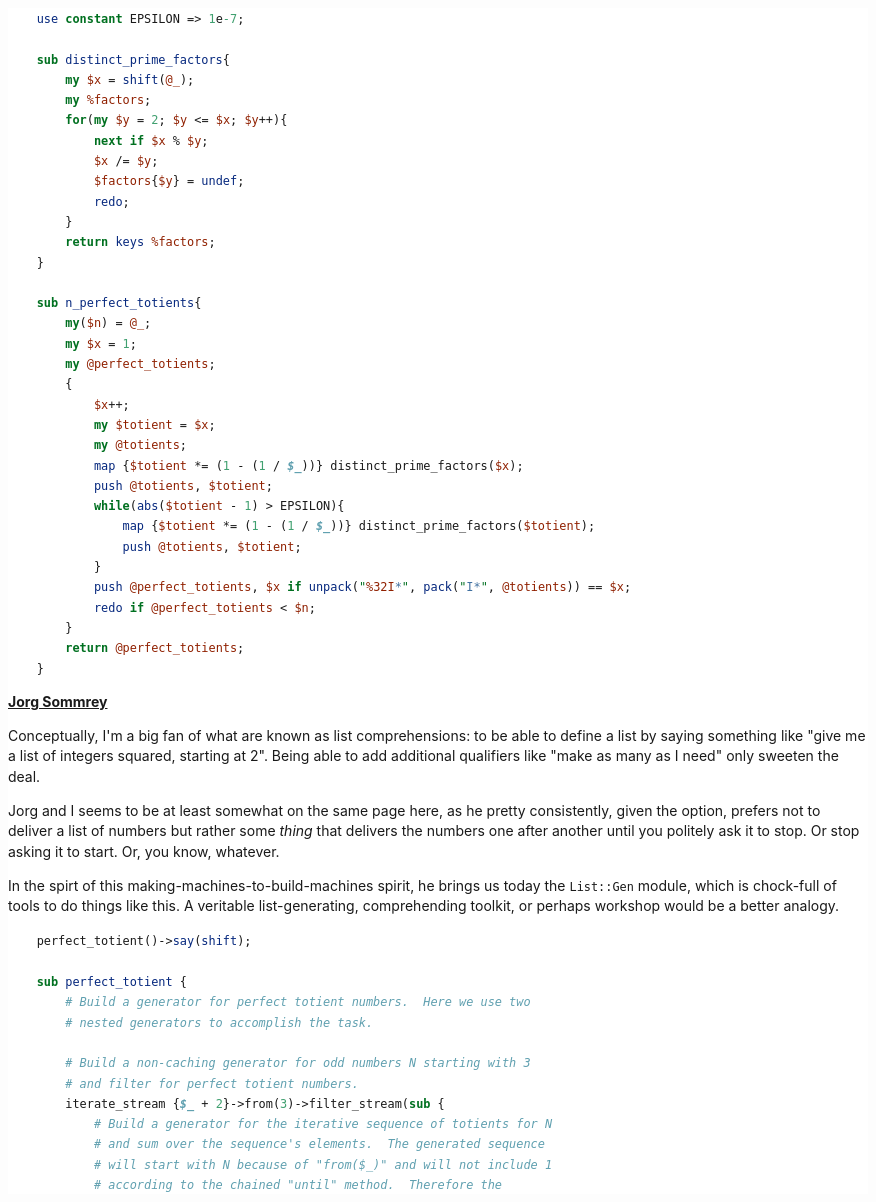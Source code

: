 ```perl
    use constant EPSILON => 1e-7;

    sub distinct_prime_factors{
        my $x = shift(@_);
        my %factors;
        for(my $y = 2; $y <= $x; $y++){
            next if $x % $y;
            $x /= $y;
            $factors{$y} = undef;
            redo;
        }
        return keys %factors;
    }

    sub n_perfect_totients{
        my($n) = @_;
        my $x = 1;
        my @perfect_totients;
        {
            $x++;
            my $totient = $x;
            my @totients;
            map {$totient *= (1 - (1 / $_))} distinct_prime_factors($x);
            push @totients, $totient;
            while(abs($totient - 1) > EPSILON){
                map {$totient *= (1 - (1 / $_))} distinct_prime_factors($totient);
                push @totients, $totient;
            }
            push @perfect_totients, $x if unpack("%32I*", pack("I*", @totients)) == $x;
            redo if @perfect_totients < $n;
        }
        return @perfect_totients;
    }
```

[**Jorg Sommrey**](https://github.com/manwar/perlweeklychallenge-club/blob/master/challenge-175/jo-37/perl/ch-2.pl)

Conceptually, I'm a big fan of what are known as list comprehensions: to be able to define a list by saying something like "give me a list of integers squared, starting at 2". Being able to add additional qualifiers like "make as many as I need" only sweeten the deal.

Jorg and I seems to be at least somewhat on the same page here, as he pretty consistently, given the option, prefers not to deliver a list of numbers but rather some *thing* that delivers the numbers one after another until you politely ask it to stop. Or stop asking it to start. Or, you know, whatever.

In the spirt of this making-machines-to-build-machines spirit, he brings us today the `List::Gen` module, which is chock-full of tools to do things like this. A veritable list-generating, comprehending toolkit, or perhaps workshop would be a better analogy.

```perl
    perfect_totient()->say(shift);

    sub perfect_totient {
        # Build a generator for perfect totient numbers.  Here we use two
        # nested generators to accomplish the task.

        # Build a non-caching generator for odd numbers N starting with 3
        # and filter for perfect totient numbers.
        iterate_stream {$_ + 2}->from(3)->filter_stream(sub {
            # Build a generator for the iterative sequence of totients for N
            # and sum over the sequence's elements.  The generated sequence
            # will start with N because of "from($_)" and will not include 1
            # according to the chained "until" method.  Therefore the
```